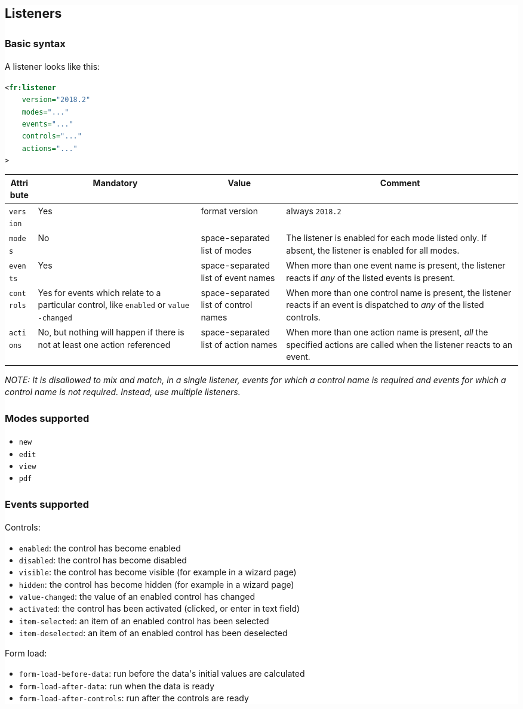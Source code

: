 ## Listeners

### Basic syntax

A listener looks like this:

```xml
<fr:listener
    version="2018.2"
    modes="..."
    events="..."
    controls="..."
    actions="..."
>
```

| Attribute  | Mandatory                                                                              | Value                                 | Comment                                                                                                                    |
|------------|----------------------------------------------------------------------------------------|---------------------------------------|----------------------------------------------------------------------------------------------------------------------------|
| `version`  | Yes                                                                                    | format version                        | always `2018.2`                                                                                                            |
| `modes`    | No                                                                                     | space-separated list of modes         | The listener is enabled for each mode listed only. If absent, the listener is enabled for all modes.                       |
| `events`   | Yes                                                                                    | space-separated list of event names   | When more than one event name is present, the listener reacts if *any* of the listed events is present.                    |
| `controls` | Yes for events which relate to a particular control, like `enabled` or `value-changed` | space-separated list of control names | When more than one control name is present, the listener reacts if an event is dispatched to *any* of the listed controls. |
| `actions`  | No, but nothing will happen if there is not at least one action referenced             | space-separated list of action names  | When more than one action name is present, *all* the specified actions are called when the listener reacts to an event.    |

*NOTE: It is disallowed to mix and match, in a single listener, events for which a control name is required and events for which a control name is not required. Instead, use multiple listeners.* 

### Modes supported

- `new`
- `edit`
- `view`
- `pdf`

[//]: # (xxx link to new modes page with explanations)

### Events supported

Controls:

- `enabled`: the control has become enabled
- `disabled`: the control has become disabled
- `visible`: the control has become visible (for example in a wizard page)
- `hidden`: the control has become hidden (for example in a wizard page)
- `value-changed`: the value of an enabled control has changed
- `activated`: the control has been activated (clicked, or enter in text field) 
- `item-selected`: an item of an enabled control has been selected
- `item-deselected`: an item of an enabled control has been deselected

Form load:

- `form-load-before-data`: run before the data's initial values are calculated
- `form-load-after-data`: run when the data is ready
- `form-load-after-controls`: run after the controls are ready
